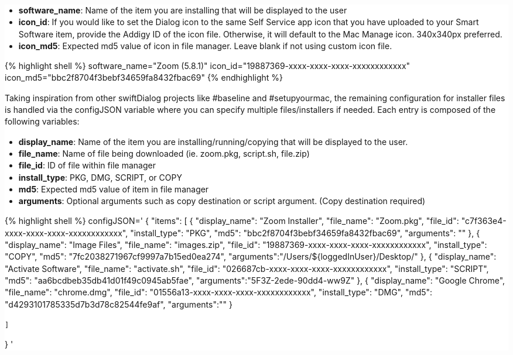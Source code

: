 - **software_name**: Name of the item you are installing that will be displayed to the user
- **icon_id**: If you would like to set the Dialog icon to the same Self Service app icon that you have uploaded to your Smart Software item, provide the Addigy ID of the icon file. Otherwise, it will default to the Mac Manage icon. 340x340px preferred.
- **icon_md5**: Expected md5 value of icon in file manager. Leave blank if not using custom icon file.

{% highlight shell %}
software_name="Zoom (5.8.1)"
icon_id="19887369-xxxx-xxxx-xxxx-xxxxxxxxxxxx"
icon_md5="bbc2f8704f3bebf34659fa8432fbac69"
{% endhighlight %}

Taking inspiration from other swiftDialog projects like #baseline and #setupyourmac, the remaining configuration for installer files is handled via the configJSON variable where you can specify multiple files/installers if needed. Each entry is composed of the following variables:

- **display_name**: Name of the item you are installing/running/copying that will be displayed to the user. 
- **file_name**: Name of file being downloaded (ie. zoom.pkg, script.sh, file.zip)
- **file_id**: ID of file within file manager
- **install_type**: PKG, DMG, SCRIPT, or COPY
- **md5**: Expected md5 value of item in file manager
- **arguments**: Optional arguments such as copy destination or script argument. (Copy destination required)

{% highlight shell %}
configJSON='
{
    "items": [
        {
            "display_name": "Zoom Installer",
            "file_name": "Zoom.pkg",
            "file_id": "c7f363e4-xxxx-xxxx-xxxx-xxxxxxxxxxxx",
            "install_type": "PKG",
            "md5": "bbc2f8704f3bebf34659fa8432fbac69",
            "arguments": ""
        },
         {
            "display_name": "Image Files",
            "file_name": "images.zip",
            "file_id": "19887369-xxxx-xxxx-xxxx-xxxxxxxxxxxx",
            "install_type": "COPY",
            "md5": "7fc2038271967cf9997a7b15ed0ea274",
            "arguments":"/Users/${loggedInUser}/Desktop/"
        },
        {
            "display_name": "Activate Software",
            "file_name": "activate.sh",
            "file_id": "026687cb-xxxx-xxxx-xxxx-xxxxxxxxxxxx",
            "install_type": "SCRIPT",
            "md5": "aa6bcdbeb35db41d01f49c0945ab5fae",
            "arguments":"5F3Z-2ede-90dd4-ww9Z"
        },
        {
            "display_name": "Google Chrome",
            "file_name": "chrome.dmg",
            "file_id": "01556a13-xxxx-xxxx-xxxx-xxxxxxxxxxxx",
            "install_type": "DMG",
            "md5": "d4293101785335d7b3d78c82544fe9af",
            "arguments":""
        }

    ]
}
'